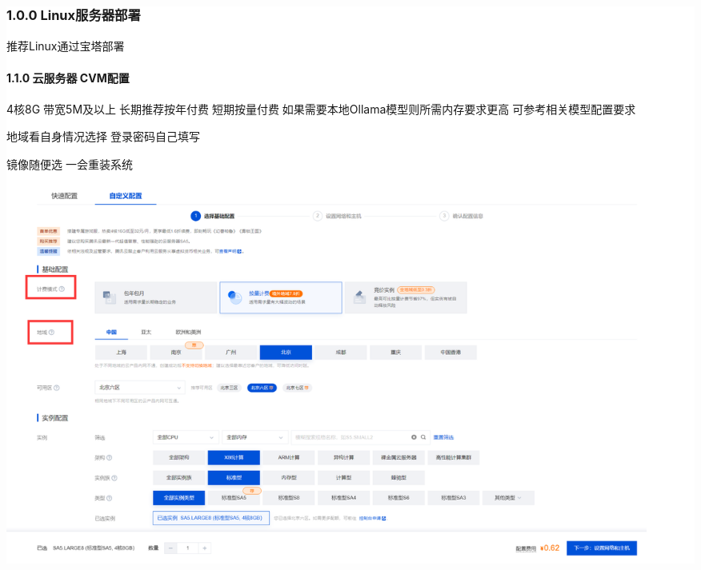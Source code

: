 ### 1.0.0 Linux服务器部署

推荐Linux通过宝塔部署 

#### 1.1.0 云服务器 CVM配置

4核8G 带宽5M及以上 长期推荐按年付费 短期按量付费 如果需要本地Ollama模型则所需内存要求更高 可参考相关模型配置要求

地域看自身情况选择 登录密码自己填写

镜像随便选 一会重装系统

<img src="https://github.com/Faide-cyber/MultiModelQA/blob/main/img/image-20250407214625108.png" width="800px">